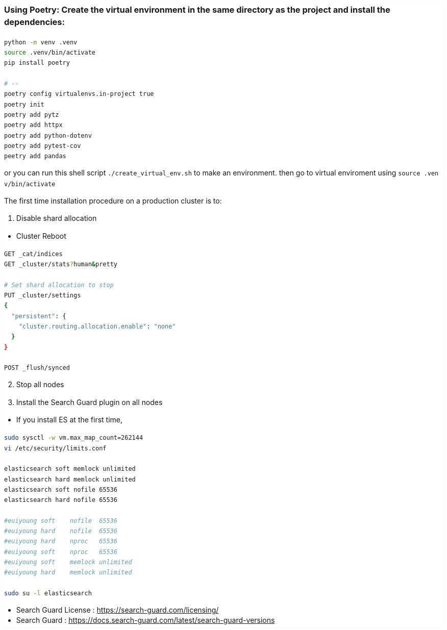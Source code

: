 ### Using Poetry: Create the virtual environment in the same directory as the project and install the dependencies:
```bash
python -m venv .venv
source .venv/bin/activate
pip install poetry

# --
poetry config virtualenvs.in-project true
poetry init
poetry add pytz
poetry add httpx
poetry add python-dotenv
poetry add pytest-cov
peetry add pandas
```
or you can run this shell script `./create_virtual_env.sh` to make an environment. then go to virtual enviroment using `source .venv/bin/activate`


The first time installation procedure on a production cluster is to:

1) Disable shard allocation
- Cluster Reboot

```bash
GET _cat/indices
GET _cluster/stats?human&pretty

# Set shard allocation to stop
PUT _cluster/settings
{
  "persistent": {
    "cluster.routing.allocation.enable": "none"
  }
}

POST _flush/synced

```
2) Stop all nodes

3) Install the Search Guard plugin on all nodes
- If you install ES at the first time, 
```bash
sudo sysctl -w vm.max_map_count=262144
vi /etc/security/limits.conf

elasticsearch soft memlock unlimited
elasticsearch hard memlock unlimited
elasticsearch soft nofile 65536
elasticsearch hard nofile 65536

#euiyoung soft    nofile  65536
#euiyoung hard    nofile  65536
#euiyoung hard    nproc   65536
#euiyoung soft    nproc   65536
#euiyoung soft    memlock unlimited
#euiyoung hard    memlock unlimited

sudo su -l elasticsearch

```
- Search Guard License : https://search-guard.com/licensing/
- Search Guard : https://docs.search-guard.com/latest/search-guard-versions
